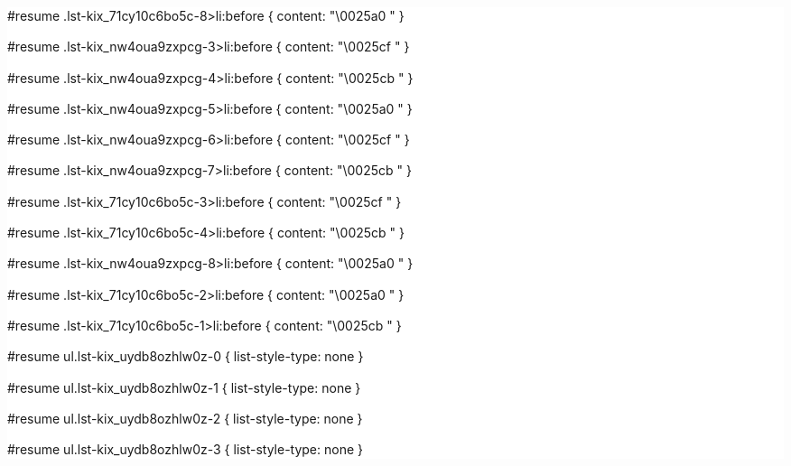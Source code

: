   #resume .lst-kix_71cy10c6bo5c-8>li:before {
    content: "\0025a0  "
  }

  #resume .lst-kix_nw4oua9zxpcg-3>li:before {
    content: "\0025cf  "
  }

  #resume .lst-kix_nw4oua9zxpcg-4>li:before {
    content: "\0025cb  "
  }

  #resume .lst-kix_nw4oua9zxpcg-5>li:before {
    content: "\0025a0  "
  }

  #resume .lst-kix_nw4oua9zxpcg-6>li:before {
    content: "\0025cf  "
  }

  #resume .lst-kix_nw4oua9zxpcg-7>li:before {
    content: "\0025cb  "
  }

  #resume .lst-kix_71cy10c6bo5c-3>li:before {
    content: "\0025cf  "
  }

  #resume .lst-kix_71cy10c6bo5c-4>li:before {
    content: "\0025cb  "
  }

  #resume .lst-kix_nw4oua9zxpcg-8>li:before {
    content: "\0025a0  "
  }

  #resume .lst-kix_71cy10c6bo5c-2>li:before {
    content: "\0025a0  "
  }

  #resume .lst-kix_71cy10c6bo5c-1>li:before {
    content: "\0025cb  "
  }

  #resume ul.lst-kix_uydb8ozhlw0z-0 {
    list-style-type: none
  }

  #resume ul.lst-kix_uydb8ozhlw0z-1 {
    list-style-type: none
  }

  #resume ul.lst-kix_uydb8ozhlw0z-2 {
    list-style-type: none
  }

  #resume ul.lst-kix_uydb8ozhlw0z-3 {
    list-style-type: none
  }
